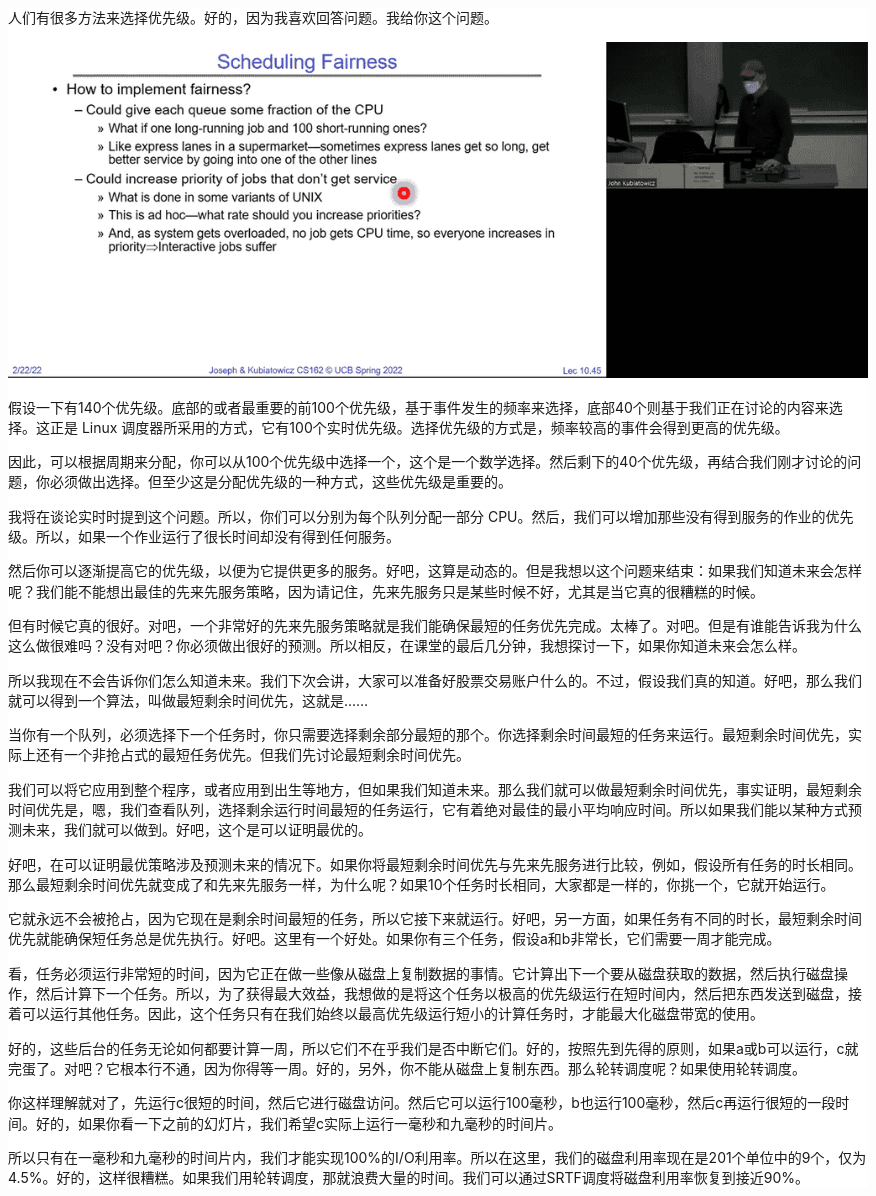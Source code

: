 人们有很多方法来选择优先级。好的，因为我喜欢回答问题。我给你这个问题。

![](img/f6c4cf6f6acdc9fbdb98280ebf30c638_31.png)

假设一下有140个优先级。底部的或者最重要的前100个优先级，基于事件发生的频率来选择，底部40个则基于我们正在讨论的内容来选择。这正是 Linux 调度器所采用的方式，它有100个实时优先级。选择优先级的方式是，频率较高的事件会得到更高的优先级。

因此，可以根据周期来分配，你可以从100个优先级中选择一个，这个是一个数学选择。然后剩下的40个优先级，再结合我们刚才讨论的问题，你必须做出选择。但至少这是分配优先级的一种方式，这些优先级是重要的。

我将在谈论实时时提到这个问题。所以，你们可以分别为每个队列分配一部分 CPU。然后，我们可以增加那些没有得到服务的作业的优先级。所以，如果一个作业运行了很长时间却没有得到任何服务。

然后你可以逐渐提高它的优先级，以便为它提供更多的服务。好吧，这算是动态的。但是我想以这个问题来结束：如果我们知道未来会怎样呢？我们能不能想出最佳的先来先服务策略，因为请记住，先来先服务只是某些时候不好，尤其是当它真的很糟糕的时候。

但有时候它真的很好。对吧，一个非常好的先来先服务策略就是我们能确保最短的任务优先完成。太棒了。对吧。但是有谁能告诉我为什么这么做很难吗？没有对吧？你必须做出很好的预测。所以相反，在课堂的最后几分钟，我想探讨一下，如果你知道未来会怎么样。

所以我现在不会告诉你们怎么知道未来。我们下次会讲，大家可以准备好股票交易账户什么的。不过，假设我们真的知道。好吧，那么我们就可以得到一个算法，叫做最短剩余时间优先，这就是……

当你有一个队列，必须选择下一个任务时，你只需要选择剩余部分最短的那个。你选择剩余时间最短的任务来运行。最短剩余时间优先，实际上还有一个非抢占式的最短任务优先。但我们先讨论最短剩余时间优先。

我们可以将它应用到整个程序，或者应用到出生等地方，但如果我们知道未来。那么我们就可以做最短剩余时间优先，事实证明，最短剩余时间优先是，嗯，我们查看队列，选择剩余运行时间最短的任务运行，它有着绝对最佳的最小平均响应时间。所以如果我们能以某种方式预测未来，我们就可以做到。好吧，这个是可以证明最优的。

好吧，在可以证明最优策略涉及预测未来的情况下。如果你将最短剩余时间优先与先来先服务进行比较，例如，假设所有任务的时长相同。那么最短剩余时间优先就变成了和先来先服务一样，为什么呢？如果10个任务时长相同，大家都是一样的，你挑一个，它就开始运行。

它就永远不会被抢占，因为它现在是剩余时间最短的任务，所以它接下来就运行。好吧，另一方面，如果任务有不同的时长，最短剩余时间优先就能确保短任务总是优先执行。好吧。这里有一个好处。如果你有三个任务，假设a和b非常长，它们需要一周才能完成。

看，任务必须运行非常短的时间，因为它正在做一些像从磁盘上复制数据的事情。它计算出下一个要从磁盘获取的数据，然后执行磁盘操作，然后计算下一个任务。所以，为了获得最大效益，我想做的是将这个任务以极高的优先级运行在短时间内，然后把东西发送到磁盘，接着可以运行其他任务。因此，这个任务只有在我们始终以最高优先级运行短小的计算任务时，才能最大化磁盘带宽的使用。

好的，这些后台的任务无论如何都要计算一周，所以它们不在乎我们是否中断它们。好的，按照先到先得的原则，如果a或b可以运行，c就完蛋了。对吧？它根本行不通，因为你得等一周。好的，另外，你不能从磁盘上复制东西。那么轮转调度呢？如果使用轮转调度。

你这样理解就对了，先运行c很短的时间，然后它进行磁盘访问。然后它可以运行100毫秒，b也运行100毫秒，然后c再运行很短的一段时间。好的，如果你看一下之前的幻灯片，我们希望c实际上运行一毫秒和九毫秒的时间片。

所以只有在一毫秒和九毫秒的时间片内，我们才能实现100%的I/O利用率。所以在这里，我们的磁盘利用率现在是201个单位中的9个，仅为4.5%。好的，这样很糟糕。如果我们用轮转调度，那就浪费大量的时间。我们可以通过SRTF调度将磁盘利用率恢复到接近90%。
